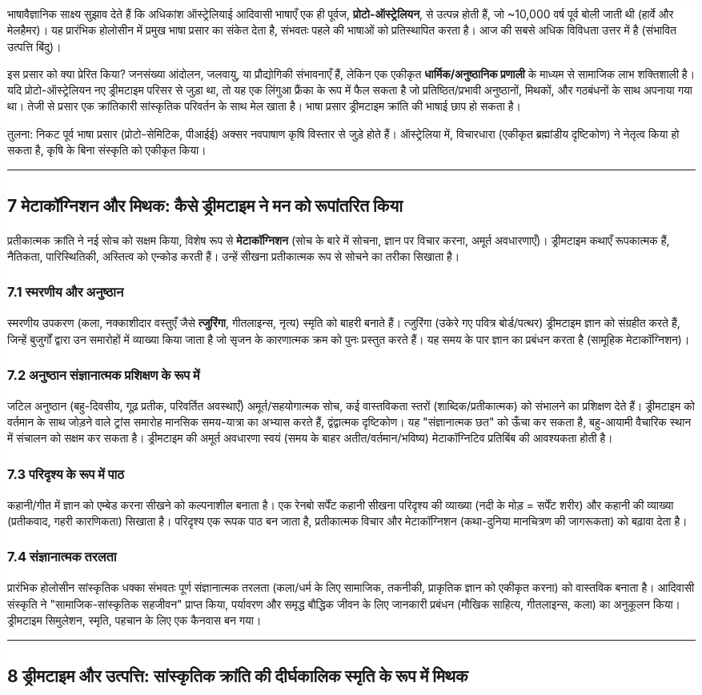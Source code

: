 भाषावैज्ञानिक साक्ष्य सुझाव देते हैं कि अधिकांश ऑस्ट्रेलियाई आदिवासी भाषाएँ एक ही पूर्वज, **प्रोटो-ऑस्ट्रेलियन**, से उत्पन्न होती हैं, जो ~10,000 वर्ष पूर्व बोली जाती थी (हार्वे और मेलहैमर)। यह प्रारंभिक होलोसीन में प्रमुख भाषा प्रसार का संकेत देता है, संभवतः पहले की भाषाओं को प्रतिस्थापित करता है। आज की सबसे अधिक विविधता उत्तर में है (संभावित उत्पत्ति बिंदु)।

इस प्रसार को क्या प्रेरित किया? जनसंख्या आंदोलन, जलवायु, या प्रौद्योगिकी संभावनाएँ हैं, लेकिन एक एकीकृत **धार्मिक/अनुष्ठानिक प्रणाली** के माध्यम से सामाजिक लाभ शक्तिशाली है। यदि प्रोटो-ऑस्ट्रेलियन नए ड्रीमटाइम परिसर से जुड़ा था, तो यह एक लिंगुआ फ्रैंका के रूप में फैल सकता है जो प्रतिष्ठित/प्रभावी अनुष्ठानों, मिथकों, और गठबंधनों के साथ अपनाया गया था। तेजी से प्रसार एक क्रांतिकारी सांस्कृतिक परिवर्तन के साथ मेल खाता है। भाषा प्रसार ड्रीमटाइम क्रांति की भाषाई छाप हो सकता है।

तुलना: निकट पूर्व भाषा प्रसार (प्रोटो-सेमिटिक, पीआईई) अक्सर नवपाषाण कृषि विस्तार से जुड़े होते हैं। ऑस्ट्रेलिया में, विचारधारा (एकीकृत ब्रह्मांडीय दृष्टिकोण) ने नेतृत्व किया हो सकता है, कृषि के बिना संस्कृति को एकीकृत किया।

---

## 7 मेटाकॉग्निशन और मिथक: कैसे ड्रीमटाइम ने मन को रूपांतरित किया

प्रतीकात्मक क्रांति ने नई सोच को सक्षम किया, विशेष रूप से **मेटाकॉग्निशन** (सोच के बारे में सोचना, ज्ञान पर विचार करना, अमूर्त अवधारणाएँ)। ड्रीमटाइम कथाएँ रूपकात्मक हैं, नैतिकता, पारिस्थितिकी, अस्तित्व को एन्कोड करती हैं। उन्हें सीखना प्रतीकात्मक रूप से सोचने का तरीका सिखाता है।

### 7.1 स्मरणीय और अनुष्ठान
स्मरणीय उपकरण (कला, नक्काशीदार वस्तुएँ जैसे **त्जुरिंगा**, गीतलाइन्स, नृत्य) स्मृति को बाहरी बनाते हैं। त्जुरिंगा (उकेरे गए पवित्र बोर्ड/पत्थर) ड्रीमटाइम ज्ञान को संग्रहीत करते हैं, जिन्हें बुजुर्गों द्वारा उन समारोहों में व्याख्या किया जाता है जो सृजन के कारणात्मक क्रम को पुनः प्रस्तुत करते हैं। यह समय के पार ज्ञान का प्रबंधन करता है (सामूहिक मेटाकॉग्निशन)।

### 7.2 अनुष्ठान संज्ञानात्मक प्रशिक्षण के रूप में
जटिल अनुष्ठान (बहु-दिवसीय, गूढ़ प्रतीक, परिवर्तित अवस्थाएँ) अमूर्त/सहयोगात्मक सोच, कई वास्तविकता स्तरों (शाब्दिक/प्रतीकात्मक) को संभालने का प्रशिक्षण देते हैं। ड्रीमटाइम को वर्तमान के साथ जोड़ने वाले ट्रांस समारोह मानसिक समय-यात्रा का अभ्यास करते हैं, द्वंद्वात्मक दृष्टिकोण। यह "संज्ञानात्मक छत" को ऊँचा कर सकता है, बहु-आयामी वैचारिक स्थान में संचालन को सक्षम कर सकता है। ड्रीमटाइम की अमूर्त अवधारणा स्वयं (समय के बाहर अतीत/वर्तमान/भविष्य) मेटाकॉग्निटिव प्रतिबिंब की आवश्यकता होती है।

### 7.3 परिदृश्य के रूप में पाठ
कहानी/गीत में ज्ञान को एम्बेड करना सीखने को कल्पनाशील बनाता है। एक रेनबो सर्पेंट कहानी सीखना परिदृश्य की व्याख्या (नदी के मोड़ = सर्पेंट शरीर) और कहानी की व्याख्या (प्रतीकवाद, गहरी कारणिकता) सिखाता है। परिदृश्य एक रूपक पाठ बन जाता है, प्रतीकात्मक विचार और मेटाकॉग्निशन (कथा-दुनिया मानचित्रण की जागरूकता) को बढ़ावा देता है।

### 7.4 संज्ञानात्मक तरलता
प्रारंभिक होलोसीन सांस्कृतिक धक्का संभवतः पूर्ण संज्ञानात्मक तरलता (कला/धर्म के लिए सामाजिक, तकनीकी, प्राकृतिक ज्ञान को एकीकृत करना) को वास्तविक बनाता है। आदिवासी संस्कृति ने "सामाजिक-सांस्कृतिक सहजीवन" प्राप्त किया, पर्यावरण और समृद्ध बौद्धिक जीवन के लिए जानकारी प्रबंधन (मौखिक साहित्य, गीतलाइन्स, कला) का अनुकूलन किया। ड्रीमटाइम सिमुलेशन, स्मृति, पहचान के लिए एक कैनवास बन गया।

---

## 8 ड्रीमटाइम और उत्पत्ति: सांस्कृतिक क्रांति की दीर्घकालिक स्मृति के रूप में मिथक
